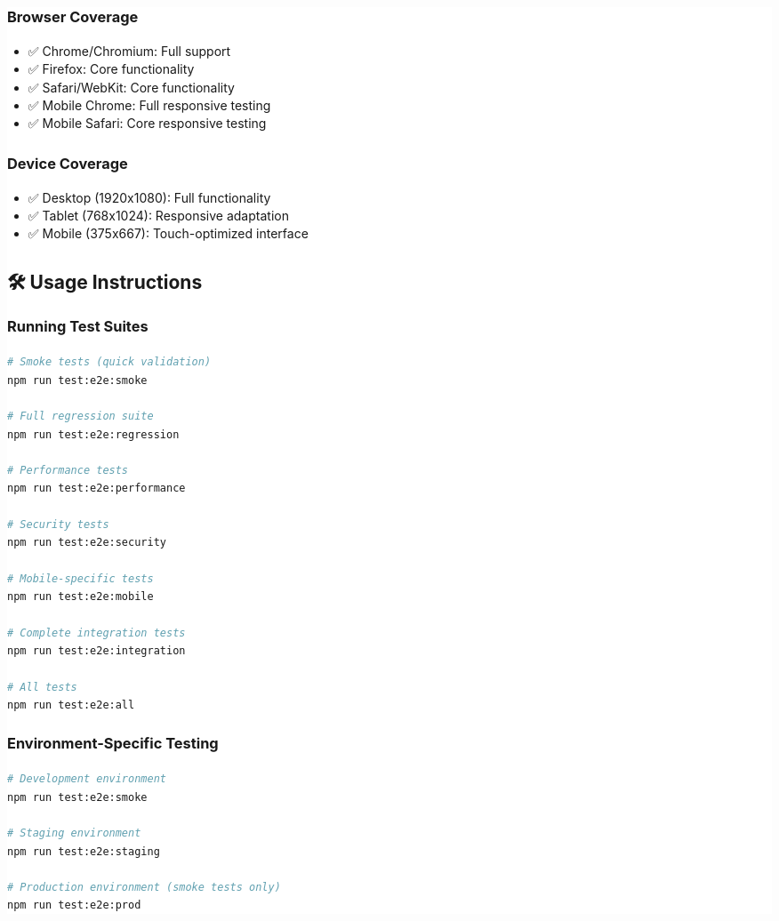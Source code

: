 ### Browser Coverage
- ✅ Chrome/Chromium: Full support
- ✅ Firefox: Core functionality
- ✅ Safari/WebKit: Core functionality
- ✅ Mobile Chrome: Full responsive testing
- ✅ Mobile Safari: Core responsive testing

### Device Coverage
- ✅ Desktop (1920x1080): Full functionality
- ✅ Tablet (768x1024): Responsive adaptation
- ✅ Mobile (375x667): Touch-optimized interface

## 🛠 Usage Instructions

### Running Test Suites

```bash
# Smoke tests (quick validation)
npm run test:e2e:smoke

# Full regression suite
npm run test:e2e:regression

# Performance tests
npm run test:e2e:performance

# Security tests
npm run test:e2e:security

# Mobile-specific tests
npm run test:e2e:mobile

# Complete integration tests
npm run test:e2e:integration

# All tests
npm run test:e2e:all
```

### Environment-Specific Testing

```bash
# Development environment
npm run test:e2e:smoke

# Staging environment
npm run test:e2e:staging

# Production environment (smoke tests only)
npm run test:e2e:prod
```
